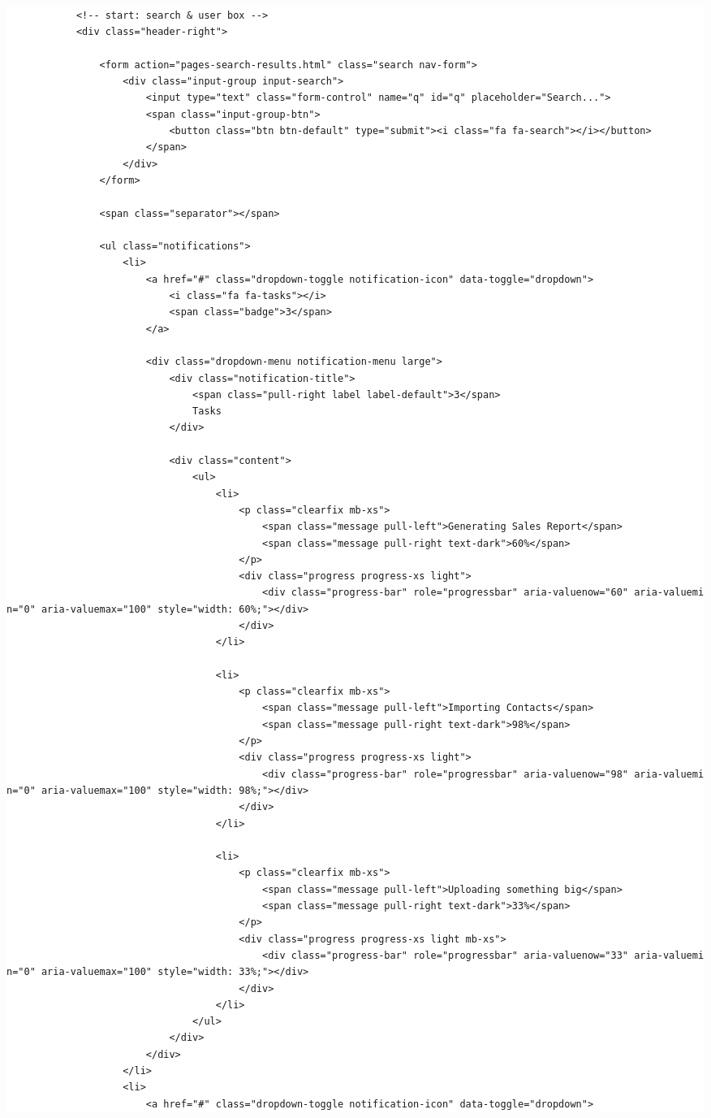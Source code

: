 				<!-- start: search & user box -->
				<div class="header-right">
			
					<form action="pages-search-results.html" class="search nav-form">
						<div class="input-group input-search">
							<input type="text" class="form-control" name="q" id="q" placeholder="Search...">
							<span class="input-group-btn">
								<button class="btn btn-default" type="submit"><i class="fa fa-search"></i></button>
							</span>
						</div>
					</form>
			
					<span class="separator"></span>
			
					<ul class="notifications">
						<li>
							<a href="#" class="dropdown-toggle notification-icon" data-toggle="dropdown">
								<i class="fa fa-tasks"></i>
								<span class="badge">3</span>
							</a>
			
							<div class="dropdown-menu notification-menu large">
								<div class="notification-title">
									<span class="pull-right label label-default">3</span>
									Tasks
								</div>
			
								<div class="content">
									<ul>
										<li>
											<p class="clearfix mb-xs">
												<span class="message pull-left">Generating Sales Report</span>
												<span class="message pull-right text-dark">60%</span>
											</p>
											<div class="progress progress-xs light">
												<div class="progress-bar" role="progressbar" aria-valuenow="60" aria-valuemin="0" aria-valuemax="100" style="width: 60%;"></div>
											</div>
										</li>
			
										<li>
											<p class="clearfix mb-xs">
												<span class="message pull-left">Importing Contacts</span>
												<span class="message pull-right text-dark">98%</span>
											</p>
											<div class="progress progress-xs light">
												<div class="progress-bar" role="progressbar" aria-valuenow="98" aria-valuemin="0" aria-valuemax="100" style="width: 98%;"></div>
											</div>
										</li>
			
										<li>
											<p class="clearfix mb-xs">
												<span class="message pull-left">Uploading something big</span>
												<span class="message pull-right text-dark">33%</span>
											</p>
											<div class="progress progress-xs light mb-xs">
												<div class="progress-bar" role="progressbar" aria-valuenow="33" aria-valuemin="0" aria-valuemax="100" style="width: 33%;"></div>
											</div>
										</li>
									</ul>
								</div>
							</div>
						</li>
						<li>
							<a href="#" class="dropdown-toggle notification-icon" data-toggle="dropdown">